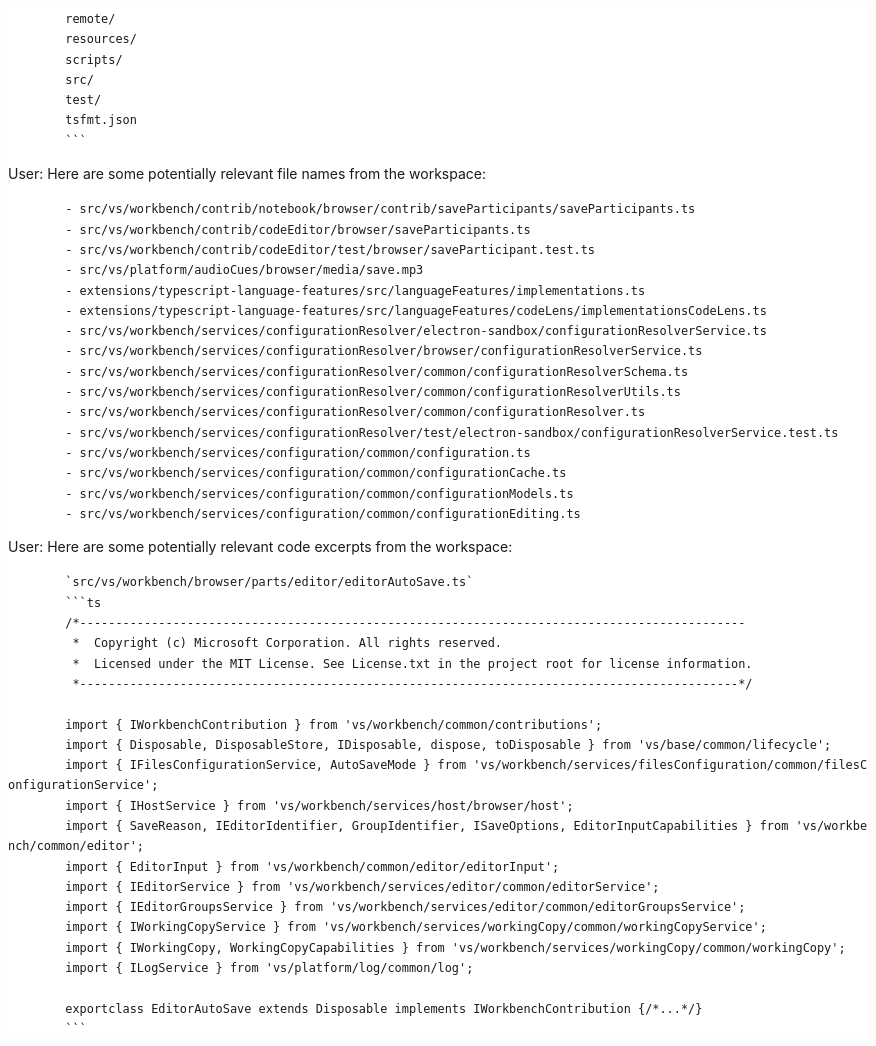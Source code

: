 			remote/
			resources/
			scripts/
			src/
			test/
			tsfmt.json
			```
User:		Here are some potentially relevant file names from the workspace:
			
			- src/vs/workbench/contrib/notebook/browser/contrib/saveParticipants/saveParticipants.ts
			- src/vs/workbench/contrib/codeEditor/browser/saveParticipants.ts
			- src/vs/workbench/contrib/codeEditor/test/browser/saveParticipant.test.ts
			- src/vs/platform/audioCues/browser/media/save.mp3
			- extensions/typescript-language-features/src/languageFeatures/implementations.ts
			- extensions/typescript-language-features/src/languageFeatures/codeLens/implementationsCodeLens.ts
			- src/vs/workbench/services/configurationResolver/electron-sandbox/configurationResolverService.ts
			- src/vs/workbench/services/configurationResolver/browser/configurationResolverService.ts
			- src/vs/workbench/services/configurationResolver/common/configurationResolverSchema.ts
			- src/vs/workbench/services/configurationResolver/common/configurationResolverUtils.ts
			- src/vs/workbench/services/configurationResolver/common/configurationResolver.ts
			- src/vs/workbench/services/configurationResolver/test/electron-sandbox/configurationResolverService.test.ts
			- src/vs/workbench/services/configuration/common/configuration.ts
			- src/vs/workbench/services/configuration/common/configurationCache.ts
			- src/vs/workbench/services/configuration/common/configurationModels.ts
			- src/vs/workbench/services/configuration/common/configurationEditing.ts
User:		Here are some potentially relevant code excerpts from the workspace:
			
			`src/vs/workbench/browser/parts/editor/editorAutoSave.ts`
			```ts
			/*---------------------------------------------------------------------------------------------
			 *  Copyright (c) Microsoft Corporation. All rights reserved.
			 *  Licensed under the MIT License. See License.txt in the project root for license information.
			 *--------------------------------------------------------------------------------------------*/
			
			import { IWorkbenchContribution } from 'vs/workbench/common/contributions';
			import { Disposable, DisposableStore, IDisposable, dispose, toDisposable } from 'vs/base/common/lifecycle';
			import { IFilesConfigurationService, AutoSaveMode } from 'vs/workbench/services/filesConfiguration/common/filesConfigurationService';
			import { IHostService } from 'vs/workbench/services/host/browser/host';
			import { SaveReason, IEditorIdentifier, GroupIdentifier, ISaveOptions, EditorInputCapabilities } from 'vs/workbench/common/editor';
			import { EditorInput } from 'vs/workbench/common/editor/editorInput';
			import { IEditorService } from 'vs/workbench/services/editor/common/editorService';
			import { IEditorGroupsService } from 'vs/workbench/services/editor/common/editorGroupsService';
			import { IWorkingCopyService } from 'vs/workbench/services/workingCopy/common/workingCopyService';
			import { IWorkingCopy, WorkingCopyCapabilities } from 'vs/workbench/services/workingCopy/common/workingCopy';
			import { ILogService } from 'vs/platform/log/common/log';
			
			exportclass EditorAutoSave extends Disposable implements IWorkbenchContribution {/*...*/}
			```
			
